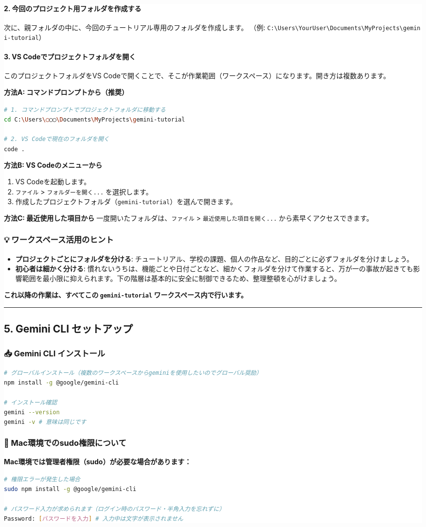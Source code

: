 #### 2. 今回のプロジェクト用フォルダを作成する

次に、親フォルダの中に、今回のチュートリアル専用のフォルダを作成します。
（例: `C:\Users\YourUser\Documents\MyProjects\gemini-tutorial`）

#### 3. VS Codeでプロジェクトフォルダを開く

このプロジェクトフォルダをVS Codeで開くことで、そこが作業範囲（ワークスペース）になります。開き方は複数あります。

**方法A: コマンドプロンプトから（推奨）**

```bash
# 1. コマンドプロンプトでプロジェクトフォルダに移動する
cd C:\Users\◯◯◯\Documents\MyProjects\gemini-tutorial

# 2. VS Codeで現在のフォルダを開く
code .
```

**方法B: VS Codeのメニューから**

1. VS Codeを起動します。
2. `ファイル` > `フォルダーを開く...` を選択します。
3. 作成したプロジェクトフォルダ（`gemini-tutorial`）を選んで開きます。

**方法C: 最近使用した項目から**
一度開いたフォルダは、`ファイル` > `最近使用した項目を開く...` から素早くアクセスできます。

### 💡 ワークスペース活用のヒント

- **プロジェクトごとにフォルダを分ける**: チュートリアル、学校の課題、個人の作品など、目的ごとに必ずフォルダを分けましょう。
- **初心者は細かく分ける**: 慣れないうちは、機能ごとや日付ごとなど、細かくフォルダを分けて作業すると、万が一の事故が起きても影響範囲を最小限に抑えられます。下の階層は基本的に安全に制御できるため、整理整頓を心がけましょう。

**これ以降の作業は、すべてこの `gemini-tutorial` ワークスペース内で行います。**

---

## 5. Gemini CLI セットアップ

### 📥 Gemini CLI インストール

```bash
# グローバルインストール（複数のワークスペースからgeminiを使用したいのでグローバル奨励）
npm install -g @google/gemini-cli

# インストール確認
gemini --version
gemini -v # 意味は同じです
```

### 🔐 Mac環境でのsudo権限について

**Mac環境では管理者権限（sudo）が必要な場合があります：**

```bash
# 権限エラーが発生した場合
sudo npm install -g @google/gemini-cli

# パスワード入力が求められます（ログイン時のパスワード・半角入力を忘れずに）
Password: [パスワードを入力] # 入力中は文字が表示されません
```
